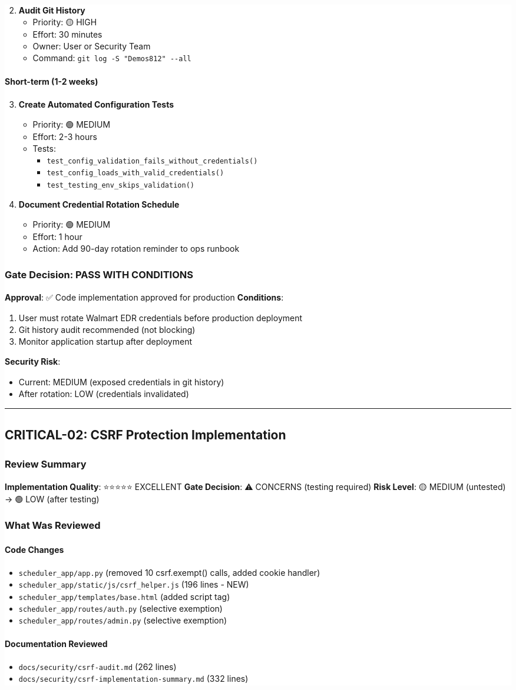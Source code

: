 2. **Audit Git History**
   - Priority: 🟡 HIGH
   - Effort: 30 minutes
   - Owner: User or Security Team
   - Command: `git log -S "Demos812" --all`

#### Short-term (1-2 weeks)

3. **Create Automated Configuration Tests**
   - Priority: 🟢 MEDIUM
   - Effort: 2-3 hours
   - Tests:
     - `test_config_validation_fails_without_credentials()`
     - `test_config_loads_with_valid_credentials()`
     - `test_testing_env_skips_validation()`

4. **Document Credential Rotation Schedule**
   - Priority: 🟢 MEDIUM
   - Effort: 1 hour
   - Action: Add 90-day rotation reminder to ops runbook

### Gate Decision: PASS WITH CONDITIONS

**Approval**: ✅ Code implementation approved for production
**Conditions**:
1. User must rotate Walmart EDR credentials before production deployment
2. Git history audit recommended (not blocking)
3. Monitor application startup after deployment

**Security Risk**:
- Current: MEDIUM (exposed credentials in git history)
- After rotation: LOW (credentials invalidated)

---

## CRITICAL-02: CSRF Protection Implementation

### Review Summary

**Implementation Quality**: ⭐⭐⭐⭐⭐ EXCELLENT
**Gate Decision**: ⚠️ CONCERNS (testing required)
**Risk Level**: 🟡 MEDIUM (untested) → 🟢 LOW (after testing)

### What Was Reviewed

#### Code Changes
- `scheduler_app/app.py` (removed 10 csrf.exempt() calls, added cookie handler)
- `scheduler_app/static/js/csrf_helper.js` (196 lines - NEW)
- `scheduler_app/templates/base.html` (added script tag)
- `scheduler_app/routes/auth.py` (selective exemption)
- `scheduler_app/routes/admin.py` (selective exemption)

#### Documentation Reviewed
- `docs/security/csrf-audit.md` (262 lines)
- `docs/security/csrf-implementation-summary.md` (332 lines)
